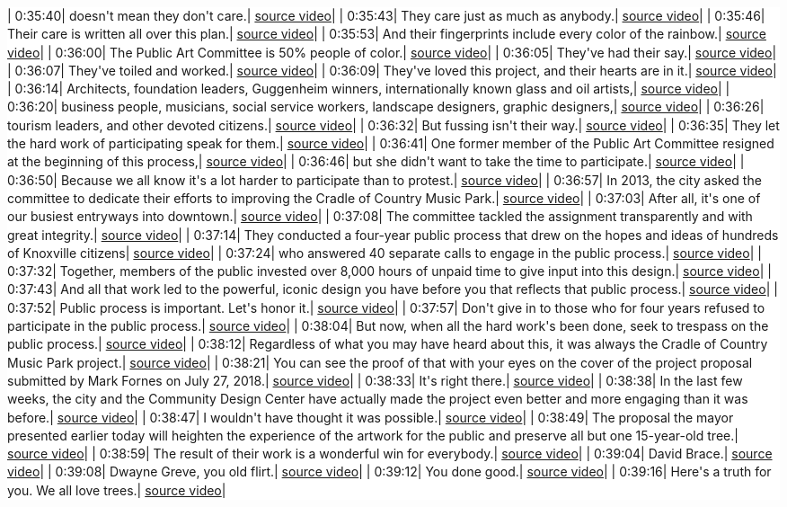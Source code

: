 | 0:35:40| doesn't mean they don't care.| [source video](https://archive.org/details/city-council-r-265-220906?start=2140)|
| 0:35:43| They care just as much as anybody.| [source video](https://archive.org/details/city-council-r-265-220906?start=2143)|
| 0:35:46| Their care is written all over this plan.| [source video](https://archive.org/details/city-council-r-265-220906?start=2146)|
| 0:35:53| And their fingerprints include every color of the rainbow.| [source video](https://archive.org/details/city-council-r-265-220906?start=2153)|
| 0:36:00| The Public Art Committee is 50% people of color.| [source video](https://archive.org/details/city-council-r-265-220906?start=2160)|
| 0:36:05| They've had their say.| [source video](https://archive.org/details/city-council-r-265-220906?start=2165)|
| 0:36:07| They've toiled and worked.| [source video](https://archive.org/details/city-council-r-265-220906?start=2167)|
| 0:36:09| They've loved this project, and their hearts are in it.| [source video](https://archive.org/details/city-council-r-265-220906?start=2169)|
| 0:36:14| Architects, foundation leaders, Guggenheim winners, internationally known glass and oil artists,| [source video](https://archive.org/details/city-council-r-265-220906?start=2174)|
| 0:36:20| business people, musicians, social service workers, landscape designers, graphic designers,| [source video](https://archive.org/details/city-council-r-265-220906?start=2180)|
| 0:36:26| tourism leaders, and other devoted citizens.| [source video](https://archive.org/details/city-council-r-265-220906?start=2186)|
| 0:36:32| But fussing isn't their way.| [source video](https://archive.org/details/city-council-r-265-220906?start=2192)|
| 0:36:35| They let the hard work of participating speak for them.| [source video](https://archive.org/details/city-council-r-265-220906?start=2195)|
| 0:36:41| One former member of the Public Art Committee resigned at the beginning of this process,| [source video](https://archive.org/details/city-council-r-265-220906?start=2201)|
| 0:36:46| but she didn't want to take the time to participate.| [source video](https://archive.org/details/city-council-r-265-220906?start=2206)|
| 0:36:50| Because we all know it's a lot harder to participate than to protest.| [source video](https://archive.org/details/city-council-r-265-220906?start=2210)|
| 0:36:57| In 2013, the city asked the committee to dedicate their efforts to improving the Cradle of Country Music Park.| [source video](https://archive.org/details/city-council-r-265-220906?start=2217)|
| 0:37:03| After all, it's one of our busiest entryways into downtown.| [source video](https://archive.org/details/city-council-r-265-220906?start=2223)|
| 0:37:08| The committee tackled the assignment transparently and with great integrity.| [source video](https://archive.org/details/city-council-r-265-220906?start=2228)|
| 0:37:14| They conducted a four-year public process that drew on the hopes and ideas of hundreds of Knoxville citizens| [source video](https://archive.org/details/city-council-r-265-220906?start=2234)|
| 0:37:24| who answered 40 separate calls to engage in the public process.| [source video](https://archive.org/details/city-council-r-265-220906?start=2244)|
| 0:37:32| Together, members of the public invested over 8,000 hours of unpaid time to give input into this design.| [source video](https://archive.org/details/city-council-r-265-220906?start=2252)|
| 0:37:43| And all that work led to the powerful, iconic design you have before you that reflects that public process.| [source video](https://archive.org/details/city-council-r-265-220906?start=2263)|
| 0:37:52| Public process is important. Let's honor it.| [source video](https://archive.org/details/city-council-r-265-220906?start=2272)|
| 0:37:57| Don't give in to those who for four years refused to participate in the public process.| [source video](https://archive.org/details/city-council-r-265-220906?start=2277)|
| 0:38:04| But now, when all the hard work's been done, seek to trespass on the public process.| [source video](https://archive.org/details/city-council-r-265-220906?start=2284)|
| 0:38:12| Regardless of what you may have heard about this, it was always the Cradle of Country Music Park project.| [source video](https://archive.org/details/city-council-r-265-220906?start=2292)|
| 0:38:21| You can see the proof of that with your eyes on the cover of the project proposal submitted by Mark Fornes on July 27, 2018.| [source video](https://archive.org/details/city-council-r-265-220906?start=2301)|
| 0:38:33| It's right there.| [source video](https://archive.org/details/city-council-r-265-220906?start=2313)|
| 0:38:38| In the last few weeks, the city and the Community Design Center have actually made the project even better and more engaging than it was before.| [source video](https://archive.org/details/city-council-r-265-220906?start=2318)|
| 0:38:47| I wouldn't have thought it was possible.| [source video](https://archive.org/details/city-council-r-265-220906?start=2327)|
| 0:38:49| The proposal the mayor presented earlier today will heighten the experience of the artwork for the public and preserve all but one 15-year-old tree.| [source video](https://archive.org/details/city-council-r-265-220906?start=2329)|
| 0:38:59| The result of their work is a wonderful win for everybody.| [source video](https://archive.org/details/city-council-r-265-220906?start=2339)|
| 0:39:04| David Brace.| [source video](https://archive.org/details/city-council-r-265-220906?start=2344)|
| 0:39:08| Dwayne Greve, you old flirt.| [source video](https://archive.org/details/city-council-r-265-220906?start=2348)|
| 0:39:12| You done good.| [source video](https://archive.org/details/city-council-r-265-220906?start=2352)|
| 0:39:16| Here's a truth for you. We all love trees.| [source video](https://archive.org/details/city-council-r-265-220906?start=2356)|